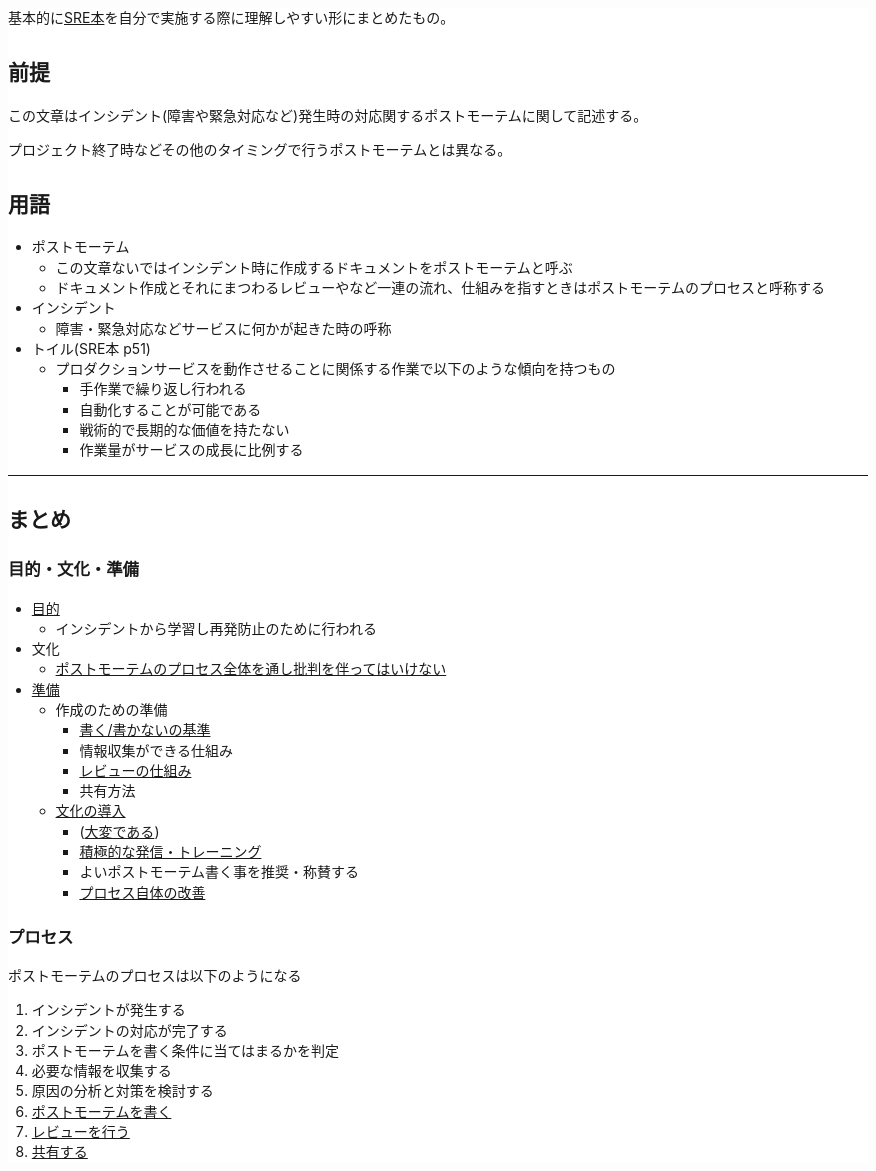 基本的に[SRE本](https://www.oreilly.co.jp/books/9784873119137/)を自分で実施する際に理解しやすい形にまとめたもの。

## 前提

この文章はインシデント(障害や緊急対応など)発生時の対応関するポストモーテムに関して記述する。

プロジェクト終了時などその他のタイミングで行うポストモーテムとは異なる。

## 用語

- ポストモーテム
    - この文章ないではインシデント時に作成するドキュメントをポストモーテムと呼ぶ
    - ドキュメント作成とそれにまつわるレビューやなど一連の流れ、仕組みを指すときはポストモーテムのプロセスと呼称する
- インシデント
    - 障害・緊急対応などサービスに何かが起きた時の呼称
- トイル(SRE本 p51)
    - プロダクションサービスを動作させることに関係する作業で以下のような傾向を持つもの
        - 手作業で繰り返し行われる
        - 自動化することが可能である
        - 戦術的で長期的な価値を持たない
        - 作業量がサービスの成長に比例する

---

## まとめ

### 目的・文化・準備

- [目的](#ポストモーテムの目的)
    - インシデントから学習し再発防止のために行われる
- 文化
    - [ポストモーテムのプロセス全体を通し批判を伴ってはいけない](#非難なく行う)
- [準備](#ポストモーテムを行うための準備)
    - 作成のための準備
        - [書く/書かないの基準](#どのような時にポストモーテムを作成するか)
        - 情報収集ができる仕組み
        - [レビューの仕組み](#レビューを必ず行う仕組み)
        - 共有方法
    - [文化の導入](#ポストモーテム文化の導入)
        - ([大変である](#準備コストと価値に対する理解))
        - [積極的な発信・トレーニング](#積極的な育成と強化)
        - よいポストモーテム書く事を推奨・称賛する
        - [プロセス自体の改善](#ポストモーテムプロセスのフィードバック)

### プロセス

ポストモーテムのプロセスは以下のようになる

1. インシデントが発生する
1. インシデントの対応が完了する
1. ポストモーテムを書く条件に当てはまるかを判定
1. 必要な情報を収集する
1. 原因の分析と対策を検討する
1. [ポストモーテムを書く](#ポストモーテムの作成)
1. [レビューを行う](#レビュー)
1. [共有する](#共有)
